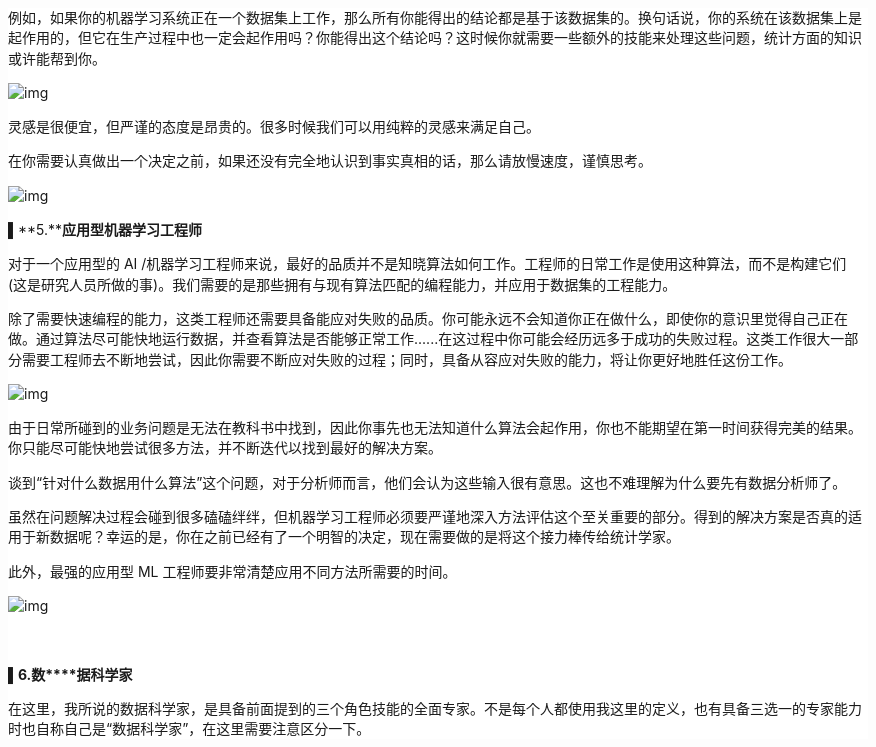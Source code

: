 
例如，如果你的机器学习系统正在一个数据集上工作，那么所有你能得出的结论都是基于该数据集的。换句话说，你的系统在该数据集上是起作用的，但它在生产过程中也一定会起作用吗？你能得出这个结论吗？这时候你就需要一些额外的技能来处理这些问题，统计方面的知识或许能帮到你。



﻿![img](https://mmbiz.qpic.cn/mmbiz_png/BnSNEaficFAaibhYFWepKIJv28TU8MUZBVhK5TDRHIhE3YjUR8jnKhcZCZtE6yE9nia7BE5OsZK9NQ8Z752icIW4zw/640?wx_fmt=png&tp=webp&wxfrom=5&wx_lazy=1&wx_co=1)﻿



灵感是很便宜，但严谨的态度是昂贵的。很多时候我们可以用纯粹的灵感来满足自己。



在你需要认真做出一个决定之前，如果还没有完全地认识到事实真相的话，那么请放慢速度，谨慎思考。



![img](https://mmbiz.qpic.cn/mmbiz_jpg/BnSNEaficFAaibhYFWepKIJv28TU8MUZBVgeMzLfHicm8341JPOyn1lhicby4eHgm0sIOrTATm8hmUquAyLMsZ5H5Q/640?wx_fmt=jpeg&tp=webp&wxfrom=5&wx_lazy=1&wx_co=1)





▌**5.****应用型机器学习工程师**



对于一个应用型的 AI /机器学习工程师来说，最好的品质并不是知晓算法如何工作。工程师的日常工作是使用这种算法，而不是构建它们 (这是研究人员所做的事)。我们需要的是那些拥有与现有算法匹配的编程能力，并应用于数据集的工程能力。



除了需要快速编程的能力，这类工程师还需要具备能应对失败的品质。你可能永远不会知道你正在做什么，即使你的意识里觉得自己正在做。通过算法尽可能快地运行数据，并查看算法是否能够正常工作......在这过程中你可能会经历远多于成功的失败过程。这类工作很大一部分需要工程师去不断地尝试，因此你需要不断应对失败的过程；同时，具备从容应对失败的能力，将让你更好地胜任这份工作。



﻿![img](https://mmbiz.qpic.cn/mmbiz_png/BnSNEaficFAaibhYFWepKIJv28TU8MUZBVKbCa9ryFXNs6T1SBHvqiaibhoZNZPojZyWeiadMiahTYIZbCZCZx4wRAMA/640?wx_fmt=png&tp=webp&wxfrom=5&wx_lazy=1&wx_co=1)﻿



由于日常所碰到的业务问题是无法在教科书中找到，因此你事先也无法知道什么算法会起作用，你也不能期望在第一时间获得完美的结果。你只能尽可能快地尝试很多方法，并不断迭代以找到最好的解决方案。



谈到“针对什么数据用什么算法”这个问题，对于分析师而言，他们会认为这些输入很有意思。这也不难理解为什么要先有数据分析师了。



虽然在问题解决过程会碰到很多磕磕绊绊，但机器学习工程师必须要严谨地深入方法评估这个至关重要的部分。得到的解决方案是否真的适用于新数据呢？幸运的是，你在之前已经有了一个明智的决定，现在需要做的是将这个接力棒传给统计学家。



此外，最强的应用型 ML 工程师要非常清楚应用不同方法所需要的时间。



﻿![img](https://mmbiz.qpic.cn/mmbiz_png/BnSNEaficFAaibhYFWepKIJv28TU8MUZBVib0Qkc5ahxKhvqScw1cr8lj1dW0mPluGmY0ZSUzD1OHxxTYaVQKcHsw/640?wx_fmt=png&tp=webp&wxfrom=5&wx_lazy=1&wx_co=1)

﻿﻿﻿



▌**6.数****据科学家**



在这里，我所说的数据科学家，是具备前面提到的三个角色技能的全面专家。不是每个人都使用我这里的定义，也有具备三选一的专家能力时也自称自己是“数据科学家”，在这里需要注意区分一下。
